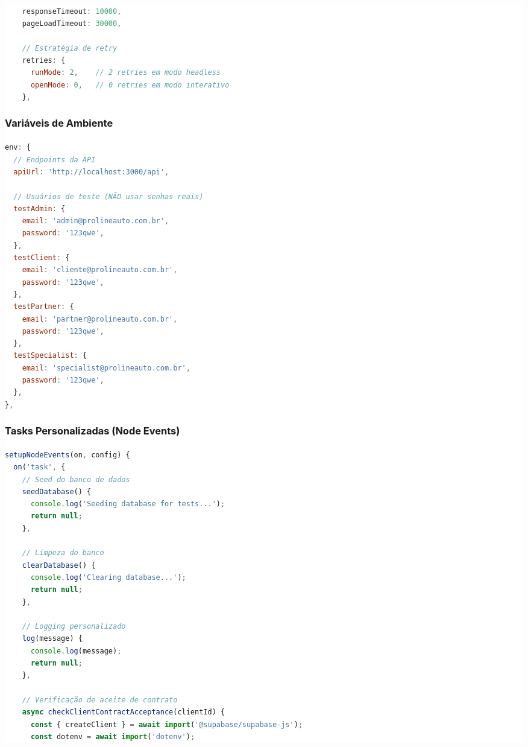 ```javascript
    responseTimeout: 10000,
    pageLoadTimeout: 30000,

    // Estratégia de retry
    retries: {
      runMode: 2,    // 2 retries em modo headless
      openMode: 0,   // 0 retries em modo interativo
    },
```

### Variáveis de Ambiente

```javascript
env: {
  // Endpoints da API
  apiUrl: 'http://localhost:3000/api',

  // Usuários de teste (NÃO usar senhas reais)
  testAdmin: {
    email: 'admin@prolineauto.com.br',
    password: '123qwe',
  },
  testClient: {
    email: 'cliente@prolineauto.com.br',
    password: '123qwe',
  },
  testPartner: {
    email: 'partner@prolineauto.com.br',
    password: '123qwe',
  },
  testSpecialist: {
    email: 'specialist@prolineauto.com.br',
    password: '123qwe',
  },
},
```

### Tasks Personalizadas (Node Events)

```javascript
setupNodeEvents(on, config) {
  on('task', {
    // Seed do banco de dados
    seedDatabase() {
      console.log('Seeding database for tests...');
      return null;
    },

    // Limpeza do banco
    clearDatabase() {
      console.log('Clearing database...');
      return null;
    },

    // Logging personalizado
    log(message) {
      console.log(message);
      return null;
    },

    // Verificação de aceite de contrato
    async checkClientContractAcceptance(clientId) {
      const { createClient } = await import('@supabase/supabase-js');
      const dotenv = await import('dotenv');
```